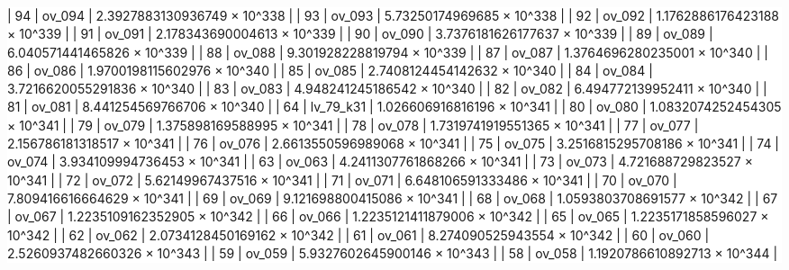 | 94 | ov_094 | 2.3927883130936749 × 10^338 |
| 93 | ov_093 | 5.73250174969685 × 10^338 |
| 92 | ov_092 | 1.1762886176423188 × 10^339 |
| 91 | ov_091 | 2.178343690004613 × 10^339 |
| 90 | ov_090 | 3.7376181626177637 × 10^339 |
| 89 | ov_089 | 6.040571441465826 × 10^339 |
| 88 | ov_088 | 9.301928228819794 × 10^339 |
| 87 | ov_087 | 1.3764696280235001 × 10^340 |
| 86 | ov_086 | 1.9700198115602976 × 10^340 |
| 85 | ov_085 | 2.7408124454142632 × 10^340 |
| 84 | ov_084 | 3.7216620055291836 × 10^340 |
| 83 | ov_083 | 4.948241245186542 × 10^340 |
| 82 | ov_082 | 6.494772139952411 × 10^340 |
| 81 | ov_081 | 8.441254569766706 × 10^340 |
| 64 | lv_79_k31 | 1.026606916816196 × 10^341 |
| 80 | ov_080 | 1.0832074252454305 × 10^341 |
| 79 | ov_079 | 1.375898169588995 × 10^341 |
| 78 | ov_078 | 1.7319741919551365 × 10^341 |
| 77 | ov_077 | 2.156786181318517 × 10^341 |
| 76 | ov_076 | 2.6613550596989068 × 10^341 |
| 75 | ov_075 | 3.2516815295708186 × 10^341 |
| 74 | ov_074 | 3.934109994736453 × 10^341 |
| 63 | ov_063 | 4.2411307761868266 × 10^341 |
| 73 | ov_073 | 4.721688729823527 × 10^341 |
| 72 | ov_072 | 5.62149967437516 × 10^341 |
| 71 | ov_071 | 6.648106591333486 × 10^341 |
| 70 | ov_070 | 7.809416616664629 × 10^341 |
| 69 | ov_069 | 9.121698800415086 × 10^341 |
| 68 | ov_068 | 1.0593803708691577 × 10^342 |
| 67 | ov_067 | 1.2235109162352905 × 10^342 |
| 66 | ov_066 | 1.2235121411879006 × 10^342 |
| 65 | ov_065 | 1.2235171858596027 × 10^342 |
| 62 | ov_062 | 2.0734128450169162 × 10^342 |
| 61 | ov_061 | 8.274090525943554 × 10^342 |
| 60 | ov_060 | 2.5260937482660326 × 10^343 |
| 59 | ov_059 | 5.9327602645900146 × 10^343 |
| 58 | ov_058 | 1.1920786610892713 × 10^344 |